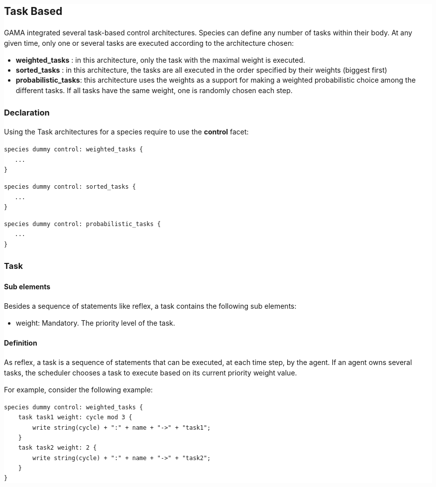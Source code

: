 
## Task Based

GAMA integrated several task-based control architectures. Species can define any number of tasks within their body. At any given time, only one or several tasks are executed according to the architecture chosen:

  * **weighted\_tasks** : in this architecture, only the task with the maximal weight is executed.
  * **sorted\_tasks** : in this architecture, the tasks are all executed in the order specified by their weights (biggest first)
  * **probabilistic\_tasks**: this architecture uses the weights as a support for making a weighted probabilistic choice among the different tasks. If all tasks have the same weight, one is randomly chosen each step.


### Declaration


Using the Task architectures for a species require to use the **control** facet:

```
species dummy control: weighted_tasks {
   ...
}
```


```
species dummy control: sorted_tasks {
   ...
}
```


```
species dummy control: probabilistic_tasks {
   ...
}
```





### Task

#### Sub elements
Besides a sequence of statements like reflex, a task contains the following sub elements:
  * weight: Mandatory. The priority level of the task.

#### Definition
As reflex, a task is a sequence of statements that can be executed, at each time step, by the agent. If an agent owns several tasks, the scheduler chooses a task to execute based on its current priority weight value.


For example, consider the following example:
```
species dummy control: weighted_tasks {   
	task task1 weight: cycle mod 3 { 
		write string(cycle) + ":" + name + "->" + "task1";
	}
	task task2 weight: 2 { 
		write string(cycle) + ":" + name + "->" + "task2";
	}
}
```
